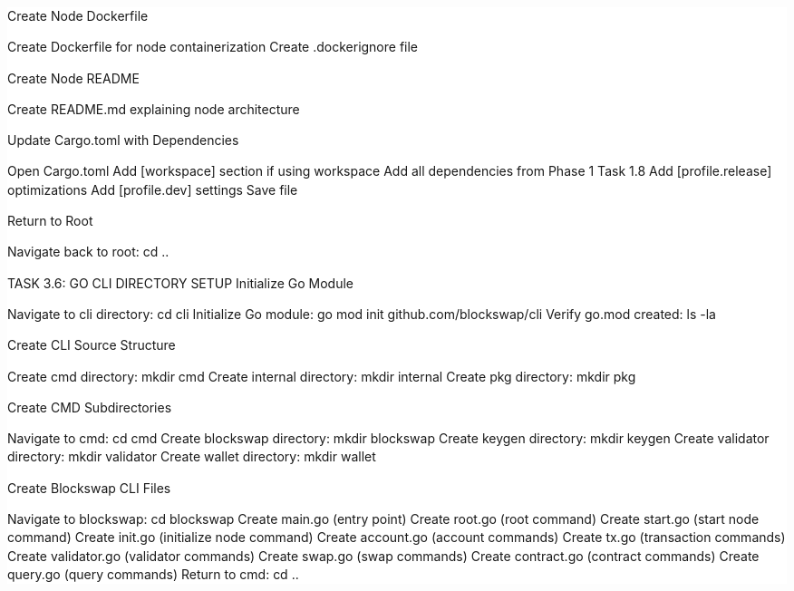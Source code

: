 Create Node Dockerfile

 Create Dockerfile for node containerization
 Create .dockerignore file

Create Node README

 Create README.md explaining node architecture

Update Cargo.toml with Dependencies

 Open Cargo.toml
 Add [workspace] section if using workspace
 Add all dependencies from Phase 1 Task 1.8
 Add [profile.release] optimizations
 Add [profile.dev] settings
 Save file

Return to Root

 Navigate back to root: cd ..

TASK 3.6: GO CLI DIRECTORY SETUP
Initialize Go Module

 Navigate to cli directory: cd cli
 Initialize Go module: go mod init github.com/blockswap/cli
 Verify go.mod created: ls -la

Create CLI Source Structure

 Create cmd directory: mkdir cmd
 Create internal directory: mkdir internal
 Create pkg directory: mkdir pkg

Create CMD Subdirectories

 Navigate to cmd: cd cmd
 Create blockswap directory: mkdir blockswap
 Create keygen directory: mkdir keygen
 Create validator directory: mkdir validator
 Create wallet directory: mkdir wallet

Create Blockswap CLI Files

 Navigate to blockswap: cd blockswap
 Create main.go (entry point)
 Create root.go (root command)
 Create start.go (start node command)
 Create init.go (initialize node command)
 Create account.go (account commands)
 Create tx.go (transaction commands)
 Create validator.go (validator commands)
 Create swap.go (swap commands)
 Create contract.go (contract commands)
 Create query.go (query commands)
 Return to cmd: cd ..
